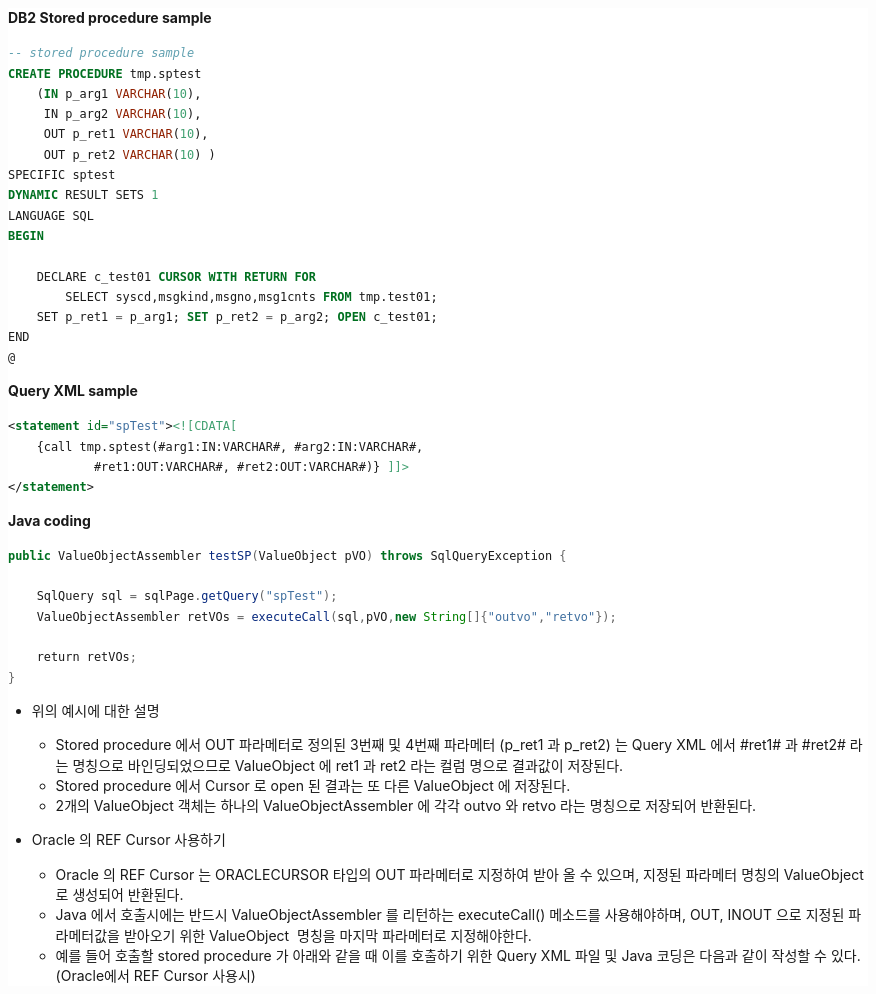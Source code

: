 **DB2 Stored procedure sample**

```sql
-- stored procedure sample
CREATE PROCEDURE tmp.sptest
    (IN p_arg1 VARCHAR(10),
     IN p_arg2 VARCHAR(10), 
     OUT p_ret1 VARCHAR(10),
     OUT p_ret2 VARCHAR(10) )
SPECIFIC sptest 
DYNAMIC RESULT SETS 1 
LANGUAGE SQL
BEGIN

    DECLARE c_test01 CURSOR WITH RETURN FOR
        SELECT syscd,msgkind,msgno,msg1cnts FROM tmp.test01;
    SET p_ret1 = p_arg1; SET p_ret2 = p_arg2; OPEN c_test01;
END 
@
```

**Query XML sample**

```xml
<statement id="spTest"><![CDATA[
    {call tmp.sptest(#arg1:IN:VARCHAR#, #arg2:IN:VARCHAR#, 
            #ret1:OUT:VARCHAR#, #ret2:OUT:VARCHAR#)} ]]>
</statement>
```

**Java coding**

```java
public ValueObjectAssembler testSP(ValueObject pVO) throws SqlQueryException { 

    SqlQuery sql = sqlPage.getQuery("spTest");
    ValueObjectAssembler retVOs = executeCall(sql,pVO,new String[]{"outvo","retvo"});

    return retVOs;
}
```

- 위의 예시에 대한 설명
	- Stored procedure 에서 OUT 파라메터로 정의된 3번째 및 4번째 파라메터 (p_ret1 과 p_ret2) 는 Query XML 에서 #ret1# 과 #ret2# 라는 명칭으로 바인딩되었으므로 ValueObject 에 ret1 과 ret2 라는 컬럼 명으로 결과값이 저장된다.
	- Stored procedure 에서 Cursor 로 open 된 결과는 또 다른 ValueObject 에 저장된다.
	- 2개의 ValueObject 객체는 하나의 ValueObjectAssembler 에 각각 outvo 와 retvo 라는 명칭으로 저장되어 반환된다.

- Oracle 의 REF Cursor 사용하기
	- Oracle 의 REF Cursor 는 ORACLECURSOR 타입의 OUT 파라메터로 지정하여 받아 올 수 있으며, 지정된 파라메터 명칭의 ValueObject 로 생성되어 반환된다.
	- Java 에서 호출시에는 반드시 ValueObjectAssembler 를 리턴하는 executeCall() 메소드를 사용해야하며, OUT, INOUT 으로 지정된 파라메터값을 받아오기 위한 ValueObject  명칭을 마지막 파라메터로 지정해야한다.
	- 예를 들어 호출할 stored procedure 가 아래와 같을 때 이를 호출하기 위한 Query XML 파일 및 Java 코딩은 다음과 같이 작성할 수 있다. (Oracle에서 REF Cursor 사용시)
